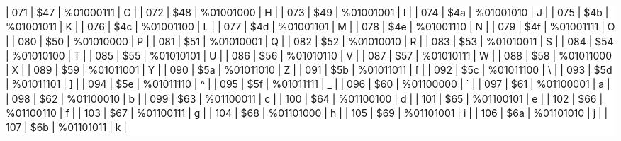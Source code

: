 | 071 | $47 | %01000111 |  G   |
| 072 | $48 | %01001000 |  H   |
| 073 | $49 | %01001001 |  I   |
| 074 | $4a | %01001010 |  J   |
| 075 | $4b | %01001011 |  K   |
| 076 | $4c | %01001100 |  L   |
| 077 | $4d | %01001101 |  M   |
| 078 | $4e | %01001110 |  N   |
| 079 | $4f | %01001111 |  O   |
| 080 | $50 | %01010000 |  P   |
| 081 | $51 | %01010001 |  Q   |
| 082 | $52 | %01010010 |  R   |
| 083 | $53 | %01010011 |  S   |
| 084 | $54 | %01010100 |  T   |
| 085 | $55 | %01010101 |  U   |
| 086 | $56 | %01010110 |  V   |
| 087 | $57 | %01010111 |  W   |
| 088 | $58 | %01011000 |  X   |
| 089 | $59 | %01011001 |  Y   |
| 090 | $5a | %01011010 |  Z   |
| 091 | $5b | %01011011 |  [   |
| 092 | $5c | %01011100 |  \   |
| 093 | $5d | %01011101 |  ]   |
| 094 | $5e | %01011110 |  ^   |
| 095 | $5f | %01011111 |  _   |
| 096 | $60 | %01100000 |  `   |
| 097 | $61 | %01100001 |  a   |
| 098 | $62 | %01100010 |  b   |
| 099 | $63 | %01100011 |  c   |
| 100 | $64 | %01100100 |  d   |
| 101 | $65 | %01100101 |  e   |
| 102 | $66 | %01100110 |  f   |
| 103 | $67 | %01100111 |  g   |
| 104 | $68 | %01101000 |  h   |
| 105 | $69 | %01101001 |  i   |
| 106 | $6a | %01101010 |  j   |
| 107 | $6b | %01101011 |  k   |